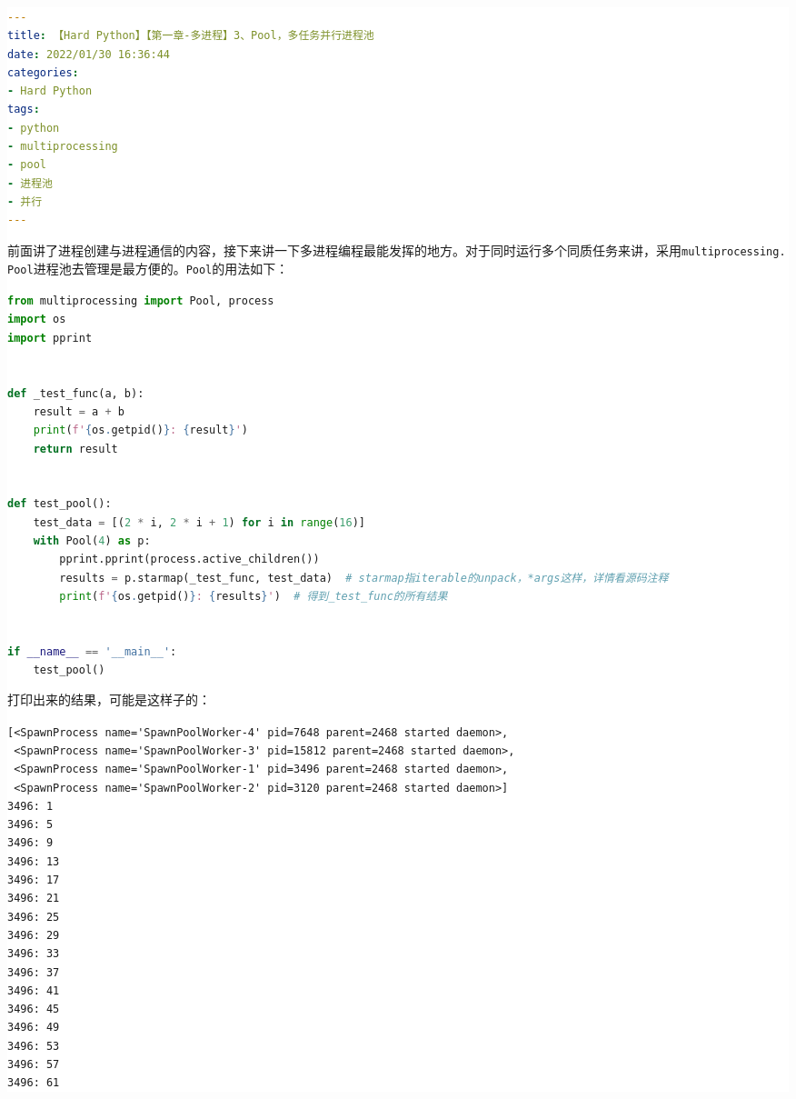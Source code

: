 ```yaml
---
title: 【Hard Python】【第一章-多进程】3、Pool，多任务并行进程池
date: 2022/01/30 16:36:44
categories:
- Hard Python
tags:
- python
- multiprocessing
- pool
- 进程池
- 并行
---
```


前面讲了进程创建与进程通信的内容，接下来讲一下多进程编程最能发挥的地方。对于同时运行多个同质任务来讲，采用`multiprocessing.Pool`进程池去管理是最方便的。`Pool`的用法如下：

```python
from multiprocessing import Pool, process
import os
import pprint


def _test_func(a, b):
    result = a + b
    print(f'{os.getpid()}: {result}')
    return result


def test_pool():
    test_data = [(2 * i, 2 * i + 1) for i in range(16)]
    with Pool(4) as p:
        pprint.pprint(process.active_children())
        results = p.starmap(_test_func, test_data)  # starmap指iterable的unpack，*args这样，详情看源码注释
        print(f'{os.getpid()}: {results}')  # 得到_test_func的所有结果


if __name__ == '__main__':
    test_pool()

```

打印出来的结果，可能是这样子的：



```text
[<SpawnProcess name='SpawnPoolWorker-4' pid=7648 parent=2468 started daemon>,
 <SpawnProcess name='SpawnPoolWorker-3' pid=15812 parent=2468 started daemon>,
 <SpawnProcess name='SpawnPoolWorker-1' pid=3496 parent=2468 started daemon>,
 <SpawnProcess name='SpawnPoolWorker-2' pid=3120 parent=2468 started daemon>]
3496: 1
3496: 5
3496: 9
3496: 13
3496: 17
3496: 21
3496: 25
3496: 29
3496: 33
3496: 37
3496: 41
3496: 45
3496: 49
3496: 53
3496: 57
3496: 61
```